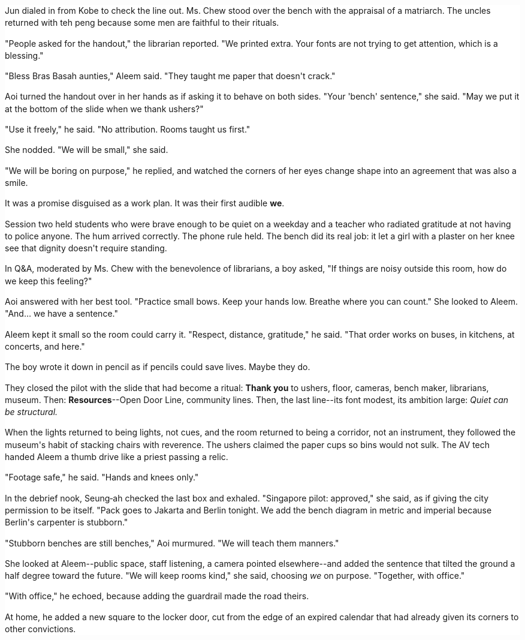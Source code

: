 Jun dialed in from Kobe to check the line out. Ms. Chew stood over the bench with the appraisal of a matriarch. The uncles returned with teh peng because some men are faithful to their rituals.

"People asked for the handout," the librarian reported. "We printed extra. Your fonts are not trying to get attention, which is a blessing."

"Bless Bras Basah aunties," Aleem said. "They taught me paper that doesn't crack."

Aoi turned the handout over in her hands as if asking it to behave on both sides. "Your 'bench' sentence," she said. "May we put it at the bottom of the slide when we thank ushers?"

"Use it freely," he said. "No attribution. Rooms taught us first."

She nodded. "We will be small," she said.

"We will be boring on purpose," he replied, and watched the corners of her eyes change shape into an agreement that was also a smile.

It was a promise disguised as a work plan. It was their first audible **we**.

Session two held students who were brave enough to be quiet on a weekday and a teacher who radiated gratitude at not having to police anyone. The hum arrived correctly. The phone rule held. The bench did its real job: it let a girl with a plaster on her knee see that dignity doesn't require standing.

In Q&A, moderated by Ms. Chew with the benevolence of librarians, a boy asked, "If things are noisy outside this room, how do we keep this feeling?"

Aoi answered with her best tool. "Practice small bows. Keep your hands low. Breathe where you can count." She looked to Aleem. "And… we have a sentence."

Aleem kept it small so the room could carry it. "Respect, distance, gratitude," he said. "That order works on buses, in kitchens, at concerts, and here."

The boy wrote it down in pencil as if pencils could save lives. Maybe they do.

They closed the pilot with the slide that had become a ritual: **Thank you** to ushers, floor, cameras, bench maker, librarians, museum. Then: **Resources**--Open Door Line, community lines. Then, the last line--its font modest, its ambition large: *Quiet can be structural.*

When the lights returned to being lights, not cues, and the room returned to being a corridor, not an instrument, they followed the museum's habit of stacking chairs with reverence. The ushers claimed the paper cups so bins would not sulk. The AV tech handed Aleem a thumb drive like a priest passing a relic.

"Footage safe," he said. "Hands and knees only."

In the debrief nook, Seung‑ah checked the last box and exhaled. "Singapore pilot: approved," she said, as if giving the city permission to be itself. "Pack goes to Jakarta and Berlin tonight. We add the bench diagram in metric and imperial because Berlin's carpenter is stubborn."

"Stubborn benches are still benches," Aoi murmured. "We will teach them manners."

She looked at Aleem--public space, staff listening, a camera pointed elsewhere--and added the sentence that tilted the ground a half degree toward the future. "We will keep rooms kind," she said, choosing *we* on purpose. "Together, with office."

"With office," he echoed, because adding the guardrail made the road theirs.

At home, he added a new square to the locker door, cut from the edge of an expired calendar that had already given its corners to other convictions.
